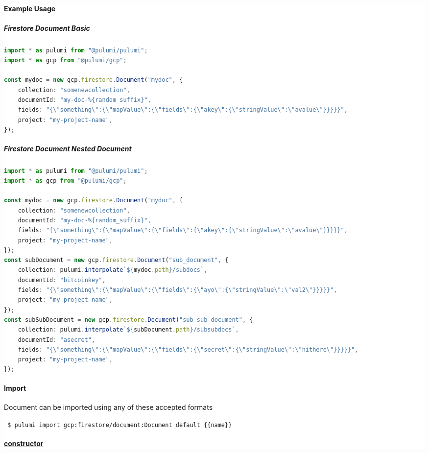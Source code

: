 #### Example Usage
##### Firestore Document Basic

```typescript
import * as pulumi from "@pulumi/pulumi";
import * as gcp from "@pulumi/gcp";

const mydoc = new gcp.firestore.Document("mydoc", {
    collection: "somenewcollection",
    documentId: "my-doc-%{random_suffix}",
    fields: "{\"something\":{\"mapValue\":{\"fields\":{\"akey\":{\"stringValue\":\"avalue\"}}}}}",
    project: "my-project-name",
});
```
##### Firestore Document Nested Document

```typescript
import * as pulumi from "@pulumi/pulumi";
import * as gcp from "@pulumi/gcp";

const mydoc = new gcp.firestore.Document("mydoc", {
    collection: "somenewcollection",
    documentId: "my-doc-%{random_suffix}",
    fields: "{\"something\":{\"mapValue\":{\"fields\":{\"akey\":{\"stringValue\":\"avalue\"}}}}}",
    project: "my-project-name",
});
const subDocument = new gcp.firestore.Document("sub_document", {
    collection: pulumi.interpolate`${mydoc.path}/subdocs`,
    documentId: "bitcoinkey",
    fields: "{\"something\":{\"mapValue\":{\"fields\":{\"ayo\":{\"stringValue\":\"val2\"}}}}}",
    project: "my-project-name",
});
const subSubDocument = new gcp.firestore.Document("sub_sub_document", {
    collection: pulumi.interpolate`${subDocument.path}/subsubdocs`,
    documentId: "asecret",
    fields: "{\"something\":{\"mapValue\":{\"fields\":{\"secret\":{\"stringValue\":\"hithere\"}}}}}",
    project: "my-project-name",
});
```

#### Import

Document can be imported using any of these accepted formats

```sh
 $ pulumi import gcp:firestore/document:Document default {{name}}
```

<h4 class="pdoc-member-header" id="Document-constructor">
<a class="pdoc-child-name" href="https://github.com/pulumi/pulumi-gcp/blob/d2a042ddab1ab562409b1b0e98628f0272e98ead/sdk/nodejs/firestore/document.ts#L136"> <b>constructor</b></a>
</h4>
